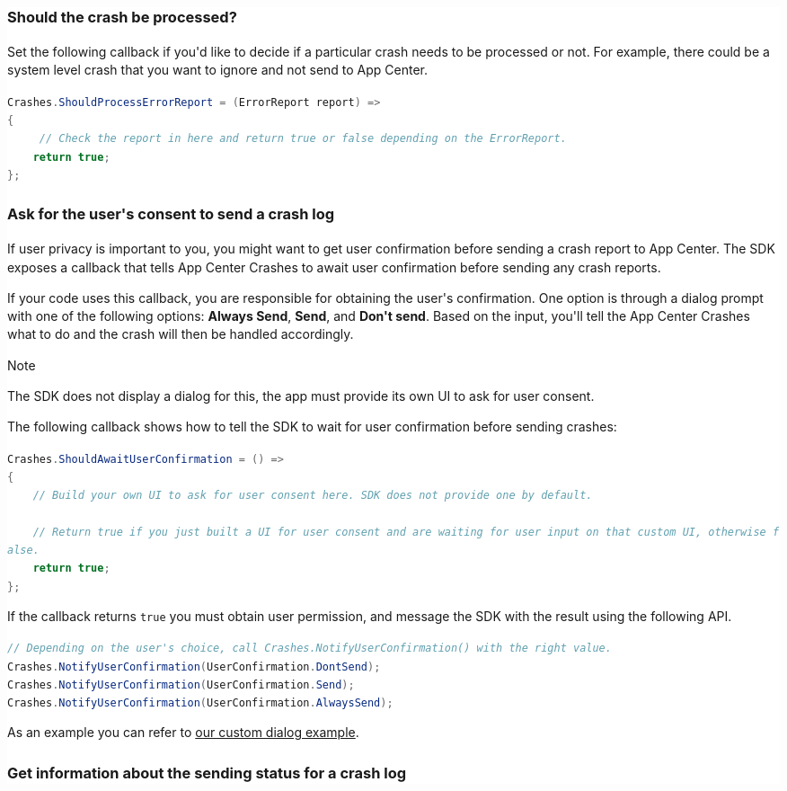 ### Should the crash be processed?

Set the following callback if you'd like to decide if a particular crash needs to be processed or not. For example, there could be a system level crash that you want to ignore and not send to App Center.

```csharp
Crashes.ShouldProcessErrorReport = (ErrorReport report) =>
{
     // Check the report in here and return true or false depending on the ErrorReport.
    return true;
};
```

### Ask for the user's consent to send a crash log

If user privacy is important to you, you might want to get user confirmation before sending a crash report to App Center. The SDK exposes a callback that tells App Center Crashes to await user confirmation before sending any crash reports.

If your code uses this callback, you are responsible for obtaining the user's confirmation. One option is through a dialog prompt with one of the following options: **Always Send**, **Send**, and **Don't send**. Based on the input, you'll tell the App Center Crashes what to do and the crash will then be handled accordingly.

> [!NOTE]
> The SDK does not display a dialog for this, the app must provide its own UI to ask for user consent.

The following callback shows how to tell the SDK to wait for user confirmation before sending crashes:

```csharp
Crashes.ShouldAwaitUserConfirmation = () =>
{
    // Build your own UI to ask for user consent here. SDK does not provide one by default.

    // Return true if you just built a UI for user consent and are waiting for user input on that custom UI, otherwise false.
    return true;
};
```

If the callback returns `true` you must obtain user permission, and message the SDK with the result using the following API.

```csharp
// Depending on the user's choice, call Crashes.NotifyUserConfirmation() with the right value.
Crashes.NotifyUserConfirmation(UserConfirmation.DontSend);
Crashes.NotifyUserConfirmation(UserConfirmation.Send);
Crashes.NotifyUserConfirmation(UserConfirmation.AlwaysSend);
```

As an example you can refer to [our custom dialog example](https://aka.ms/custom-dialog-xamarin).

### Get information about the sending status for a crash log
